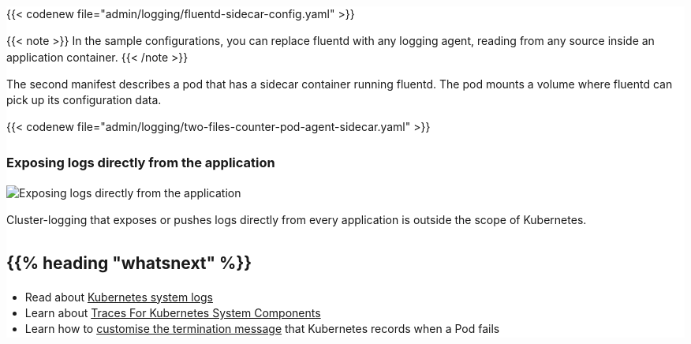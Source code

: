 {{< codenew file="admin/logging/fluentd-sidecar-config.yaml" >}}

{{< note >}}
In the sample configurations, you can replace fluentd with any logging agent, reading
from any source inside an application container.
{{< /note >}}

The second manifest describes a pod that has a sidecar container running fluentd.
The pod mounts a volume where fluentd can pick up its configuration data.

{{< codenew file="admin/logging/two-files-counter-pod-agent-sidecar.yaml" >}}

### Exposing logs directly from the application

![Exposing logs directly from the application](/docs/kubernetes/en/images/user-guide/logging/logging-from-application.png)

Cluster-logging that exposes or pushes logs directly from every application is outside the scope of Kubernetes.

## {{% heading "whatsnext" %}}

* Read about [Kubernetes system logs](/docs/kubernetes/en/concepts/cluster-administration/system-logs/)
* Learn about [Traces For Kubernetes System Components](/docs/kubernetes/en/concepts/cluster-administration/system-traces/)
* Learn how to [customise the termination message](/docs/kubernetes/en/tasks/debug/debug-application/determine-reason-pod-failure/#customizing-the-termination-message) that Kubernetes records when a Pod fails
